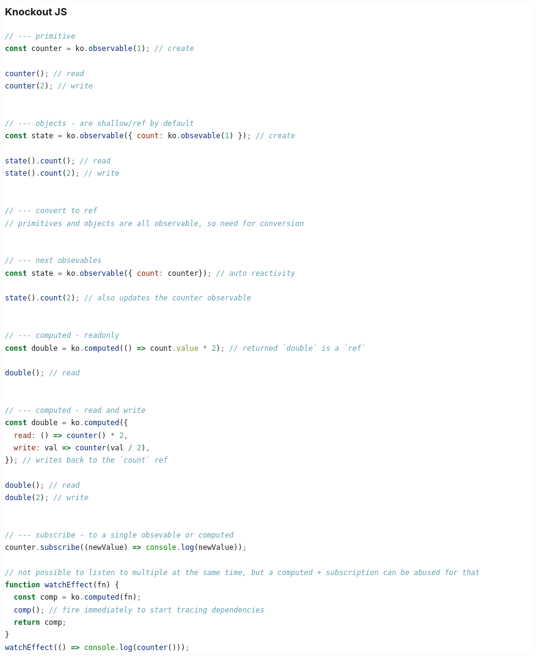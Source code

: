 ```js
```



### Knockout JS

```js
// --- primitive
const counter = ko.observable(1); // create

counter(); // read
counter(2); // write


// --- objects - are shallow/ref by default
const state = ko.observable({ count: ko.obsevable(1) }); // create

state().count(); // read
state().count(2); // write


// --- convert to ref
// primitives and objects are all observable, so need for conversion


// --- next obsevables 
const state = ko.observable({ count: counter}); // auto reactivity

state().count(2); // also updates the counter observable


// --- computed - readonly
const double = ko.computed(() => count.value * 2); // returned `double` is a `ref`

double(); // read


// --- computed - read and write
const double = ko.computed({
  read: () => counter() * 2,
  write: val => counter(val / 2),
}); // writes back to the `count` ref

double(); // read
double(2); // write


// --- subscribe - to a single obsevable or computed
counter.subscribe((newValue) => console.log(newValue));

// not possible to listen to multiple at the same time, but a computed + subscription can be abused for that
function watchEffect(fn) {
  const comp = ko.computed(fn);
  comp(); // fire immediately to start tracing dependencies
  return comp;
}
watchEffect(() => console.log(counter()));

```
